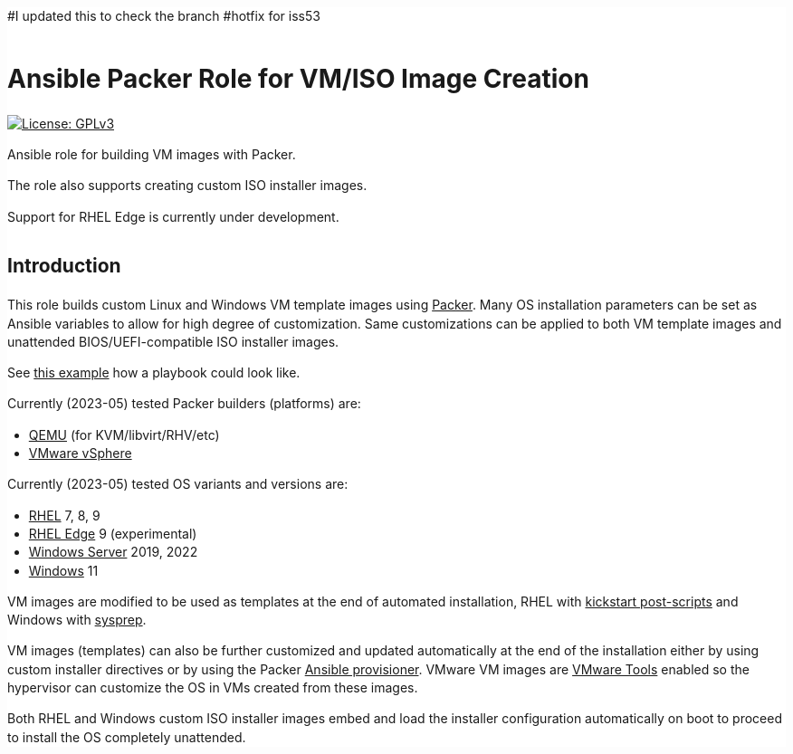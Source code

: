 #I updated this to check the branch
#hotfix for iss53
# Ansible Packer Role for VM/ISO Image Creation

[![License: GPLv3](https://img.shields.io/badge/license-GPLv3-brightgreen.svg)](https://www.gnu.org/licenses/gpl-3.0)

Ansible role for building VM images with Packer.

The role also supports creating custom ISO installer images.

Support for RHEL Edge is currently under development.

## Introduction

This role builds custom Linux and Windows VM template images using
[Packer](https://www.packer.io/). Many OS installation parameters can
be set as Ansible variables to allow for high degree of customization.
Same customizations can be applied to both VM template images and
unattended BIOS/UEFI-compatible ISO installer images.

See [this example](packer.yml) how a playbook could look like.

Currently (2023-05) tested Packer builders (platforms) are:

* [QEMU](https://www.packer.io/plugins/builders/qemu) (for KVM/libvirt/RHV/etc)
* [VMware vSphere](https://www.packer.io/plugins/builders/vsphere/vsphere-iso)

Currently (2023-05) tested OS variants and versions are:

* [RHEL](https://www.redhat.com/en/technologies/linux-platforms/enterprise-linux) 7, 8, 9
* [RHEL Edge](https://www.redhat.com/en/technologies/linux-platforms/enterprise-linux/edge-computing) 9 (experimental)
* [Windows Server](https://www.microsoft.com/en-us/windows-server) 2019, 2022
* [Windows](https://www.microsoft.com/en-us/windows/) 11

VM images are modified to be used as templates at the end of automated
installation, RHEL with
[kickstart post-scripts](https://access.redhat.com/documentation/en-us/red_hat_enterprise_linux/9/html-single/performing_an_advanced_rhel_installation/index)
and Windows with
[sysprep](https://docs.microsoft.com/en-us/windows-hardware/manufacture/desktop/sysprep--system-preparation--overview).

VM images (templates) can also be further customized and updated
automatically at the end of the installation either by using custom
installer directives or by using the Packer
[Ansible provisioner](https://www.packer.io/plugins/provisioners/ansible/ansible).
VMware VM images are
[VMware Tools](https://docs.vmware.com/en/VMware-Tools) enabled so the
hypervisor can customize the OS in VMs created from these images.

Both RHEL and Windows custom ISO installer images embed and load the
installer configuration automatically on boot to proceed to install the
OS completely unattended.
